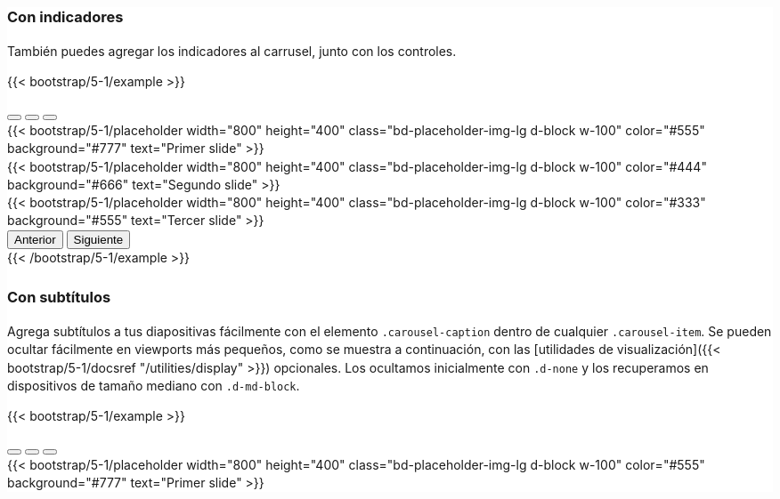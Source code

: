 ### Con indicadores

También puedes agregar los indicadores al carrusel, junto con los controles.

{{< bootstrap/5-1/example >}}
<div id="carouselExampleIndicators" class="carousel slide" data-bs-ride="carousel">
  <div class="carousel-indicators">
    <button type="button" data-bs-target="#carouselExampleIndicators" data-bs-slide-to="0" class="active" aria-current="true" aria-label="Slide 1"></button>
    <button type="button" data-bs-target="#carouselExampleIndicators" data-bs-slide-to="1" aria-label="Slide 2"></button>
    <button type="button" data-bs-target="#carouselExampleIndicators" data-bs-slide-to="2" aria-label="Slide 3"></button>
  </div>
  <div class="carousel-inner">
    <div class="carousel-item active">
      {{< bootstrap/5-1/placeholder width="800" height="400" class="bd-placeholder-img-lg d-block w-100" color="#555" background="#777" text="Primer slide" >}}
    </div>
    <div class="carousel-item">
      {{< bootstrap/5-1/placeholder width="800" height="400" class="bd-placeholder-img-lg d-block w-100" color="#444" background="#666" text="Segundo slide" >}}
    </div>
    <div class="carousel-item">
      {{< bootstrap/5-1/placeholder width="800" height="400" class="bd-placeholder-img-lg d-block w-100" color="#333" background="#555" text="Tercer slide" >}}
    </div>
  </div>
  <button class="carousel-control-prev" type="button" data-bs-target="#carouselExampleIndicators" data-bs-slide="prev">
    <span class="carousel-control-prev-icon" aria-hidden="true"></span>
    <span class="visually-hidden">Anterior</span>
  </button>
  <button class="carousel-control-next" type="button" data-bs-target="#carouselExampleIndicators" data-bs-slide="next">
    <span class="carousel-control-next-icon" aria-hidden="true"></span>
    <span class="visually-hidden">Siguiente</span>
  </button>
</div>
{{< /bootstrap/5-1/example >}}

### Con subtítulos

Agrega subtítulos a tus diapositivas fácilmente con el elemento `.carousel-caption` dentro de cualquier `.carousel-item`. Se pueden ocultar fácilmente en viewports más pequeños, como se muestra a continuación, con las [utilidades de visualización]({{< bootstrap/5-1/docsref "/utilities/display" >}}) opcionales. Los ocultamos inicialmente con `.d-none` y los recuperamos en dispositivos de tamaño mediano con `.d-md-block`.

{{< bootstrap/5-1/example >}}
<div id="carouselExampleCaptions" class="carousel slide" data-bs-ride="carousel">
  <div class="carousel-indicators">
    <button type="button" data-bs-target="#carouselExampleCaptions" data-bs-slide-to="0" class="active" aria-current="true" aria-label="Slide 1"></button>
    <button type="button" data-bs-target="#carouselExampleCaptions" data-bs-slide-to="1" aria-label="Slide 2"></button>
    <button type="button" data-bs-target="#carouselExampleCaptions" data-bs-slide-to="2" aria-label="Slide 3"></button>
  </div>
  <div class="carousel-inner">
    <div class="carousel-item active">
      {{< bootstrap/5-1/placeholder width="800" height="400" class="bd-placeholder-img-lg d-block w-100" color="#555" background="#777" text="Primer slide" >}}
      <div class="carousel-caption d-none d-md-block">